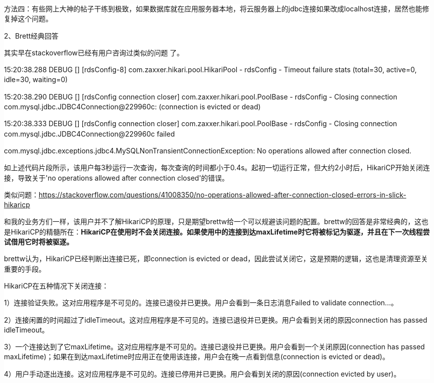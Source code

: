  

方法四：有些网上大神的帖子干练到极致，如果数据库就在应用服务器本地，将云服务器上的jdbc连接如果改成localhost连接，居然也能修复掉这个问题。

 

2、Brett经典回答

 

 

 

其实早在stackoverflow已经有用户咨询过类似的问题 了。

 

 

15:20:38.288 DEBUG [] [rdsConfig-8] com.zaxxer.hikari.pool.HikariPool - rdsConfig - Timeout failure stats (total=30, active=0, idle=30, waiting=0)

15:20:38.290 DEBUG [] [rdsConfig connection closer] com.zaxxer.hikari.pool.PoolBase - rdsConfig - Closing connection com.mysql.jdbc.JDBC4Connection@229960c: (connection is evicted or dead)

15:20:38.333 DEBUG [] [rdsConfig connection closer] com.zaxxer.hikari.pool.PoolBase - rdsConfig - Closing connection com.mysql.jdbc.JDBC4Connection@229960c failed

com.mysql.jdbc.exceptions.jdbc4.MySQLNonTransientConnectionException: No operations allowed after connection closed.

 

如上述代码片段所示，该用户每3秒运行一次查询，每次查询的时间都小于0.4s。起初一切运行正常，但大约2小时后，HikariCP开始关闭连接，导致关于'no operations allowed after connection closed'的错误。

 

类似问题：https://stackoverflow.com/questions/41008350/no-operations-allowed-after-connection-closed-errors-in-slick-hikaricp

 

和我的业务方们一样，该用户并不了解HikariCP的原理，只是期望brettw给一个可以规避该问题的配置。brettw的回答是非常经典的，这也是HikariCP的精髓所在：**HikariCP在使用时不会关闭连接。如果使用中的连接到达maxLifetime时它将被标记为驱逐，并且在下一次线程尝试借用它时将被驱逐。**

 

brettw认为，HikariCP已经判断出连接已死，即connection is evicted or dead，因此尝试关闭它，这是预期的逻辑，这也是清理资源至关重要的手段。

 

HikariCP在五种情况下关闭连接：

 

1）连接验证失败。这对应用程序是不可见的。连接已退役并已更换。用户会看到一条日志消息Failed to validate connection...。

 

2）连接闲置的时间超过了idleTimeout。这对应用程序是不可见的。连接已退役并已更换。用户会看到关闭的原因connection has passed idleTimeout。

 

3）一个连接达到了它maxLifetime。这对应用程序是不可见的。连接已退役并已更换。用户会看到一个关闭原因(connection has passed maxLifetime)；如果在到达maxLifetime时应用正在使用该连接，用户会在晚一点看到信息(connection is evicted or dead)。

 

4）用户手动逐出连接。这对应用程序是不可见的。连接已停用并已更换。用户会看到关闭的原因(connection evicted by user)。

 